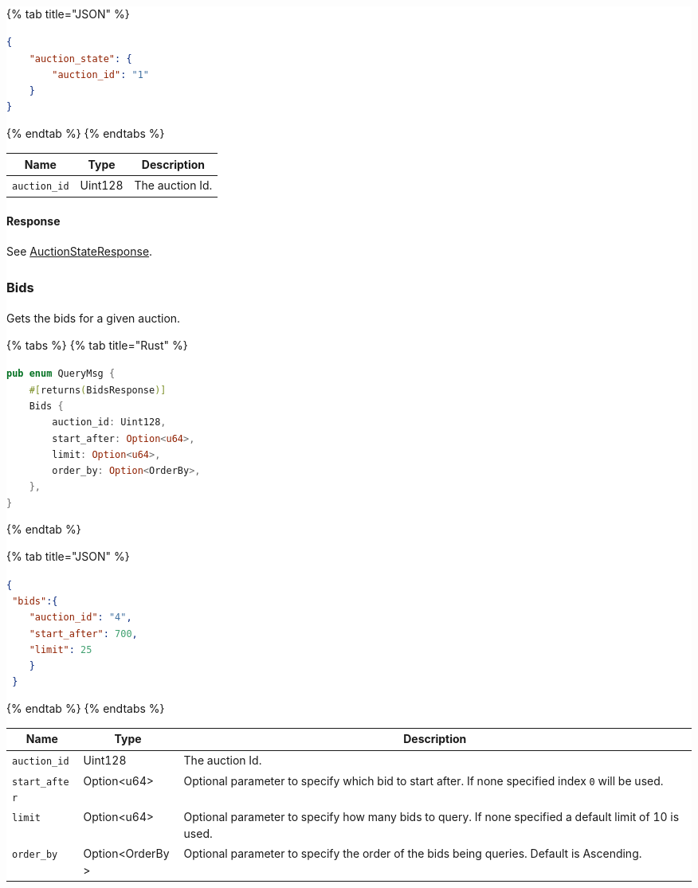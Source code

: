 {% tab title="JSON" %}
```json
{
    "auction_state": {
        "auction_id": "1"
    }
}
```
{% endtab %}
{% endtabs %}

| Name         | Type    | Description     |
| ------------ | ------- | --------------- |
| `auction_id` | Uint128 | The auction Id. |

#### Response

See [AuctionStateResponse](auction.md#auctionstateresponse).

### Bids

Gets the bids for a given auction.

{% tabs %}
{% tab title="Rust" %}
```rust
pub enum QueryMsg {
    #[returns(BidsResponse)]
    Bids {
        auction_id: Uint128,
        start_after: Option<u64>,
        limit: Option<u64>,
        order_by: Option<OrderBy>,
    },
}
```
{% endtab %}

{% tab title="JSON" %}
```json
{
 "bids":{
    "auction_id": "4",
    "start_after": 700,
    "limit": 25
    }
 }
```
{% endtab %}
{% endtabs %}

| Name          | Type             | Description                                                                                            |
| ------------- | ---------------- | ------------------------------------------------------------------------------------------------------ |
| `auction_id`  | Uint128          | The auction Id.                                                                                        |
| `start_after` | Option\<u64>     | Optional parameter to specify which bid to start after. If none specified index `0` will be used.      |
| `limit`       | Option\<u64>     | Optional parameter to specify how many bids to query. If none specified a default limit of 10 is used. |
| `order_by`    | Option\<OrderBy> | Optional parameter to specify the order of the bids being queries. Default is Ascending.               |
